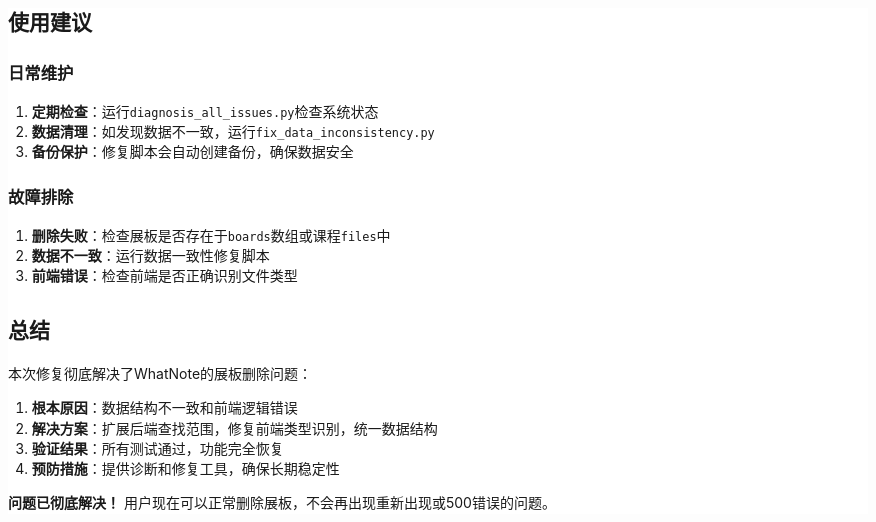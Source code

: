 ## 使用建议

### 日常维护
1. **定期检查**：运行`diagnosis_all_issues.py`检查系统状态
2. **数据清理**：如发现数据不一致，运行`fix_data_inconsistency.py`
3. **备份保护**：修复脚本会自动创建备份，确保数据安全

### 故障排除
1. **删除失败**：检查展板是否存在于`boards`数组或课程`files`中
2. **数据不一致**：运行数据一致性修复脚本
3. **前端错误**：检查前端是否正确识别文件类型

## 总结

本次修复彻底解决了WhatNote的展板删除问题：

1. **根本原因**：数据结构不一致和前端逻辑错误
2. **解决方案**：扩展后端查找范围，修复前端类型识别，统一数据结构
3. **验证结果**：所有测试通过，功能完全恢复
4. **预防措施**：提供诊断和修复工具，确保长期稳定性

**问题已彻底解决！** 用户现在可以正常删除展板，不会再出现重新出现或500错误的问题。 